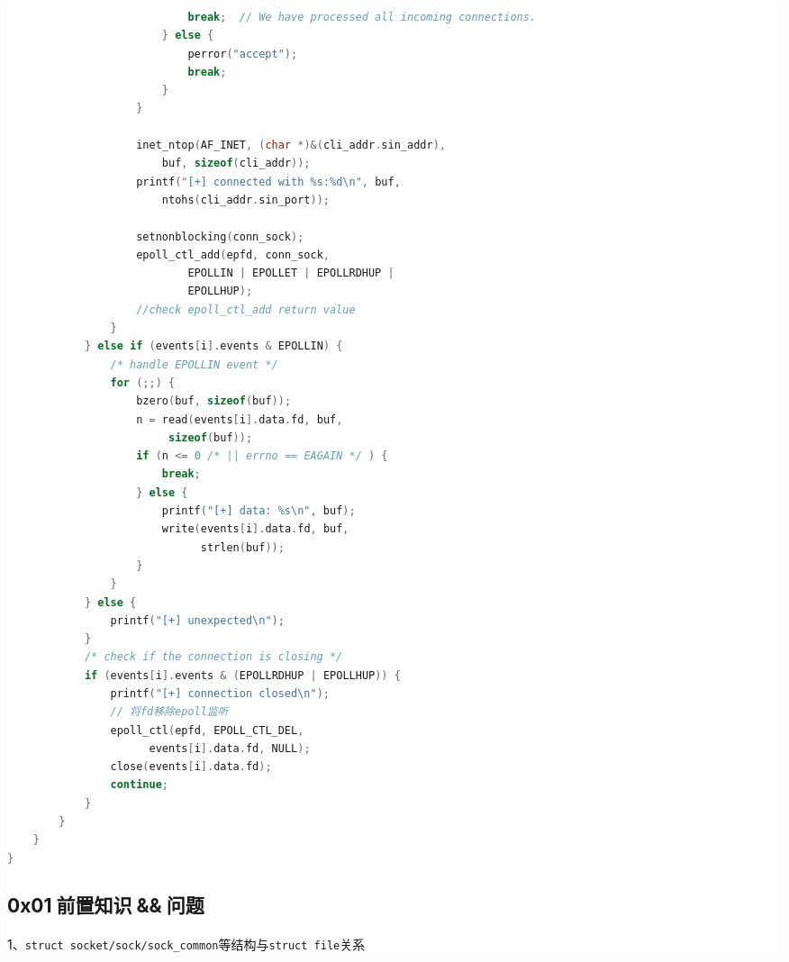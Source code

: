 ```CPP
							break;  // We have processed all incoming connections.
						} else {
							perror("accept");
							break;
						}
					}

					inet_ntop(AF_INET, (char *)&(cli_addr.sin_addr),
						buf, sizeof(cli_addr));
					printf("[+] connected with %s:%d\n", buf,
						ntohs(cli_addr.sin_port));

					setnonblocking(conn_sock);
					epoll_ctl_add(epfd, conn_sock,
							EPOLLIN | EPOLLET | EPOLLRDHUP |
							EPOLLHUP);
					//check epoll_ctl_add return value
				}
			} else if (events[i].events & EPOLLIN) {
				/* handle EPOLLIN event */
				for (;;) {
					bzero(buf, sizeof(buf));
					n = read(events[i].data.fd, buf,
						 sizeof(buf));
					if (n <= 0 /* || errno == EAGAIN */ ) {
						break;
					} else {
						printf("[+] data: %s\n", buf);
						write(events[i].data.fd, buf,
						      strlen(buf));
					}
				}
			} else {
				printf("[+] unexpected\n");
			}
			/* check if the connection is closing */
			if (events[i].events & (EPOLLRDHUP | EPOLLHUP)) {
				printf("[+] connection closed\n");
                // 将fd移除epoll监听
				epoll_ctl(epfd, EPOLL_CTL_DEL,
					  events[i].data.fd, NULL);
				close(events[i].data.fd);
				continue;
			}
		}
	}
}
```

##  0x01    前置知识 && 问题
1、`struct socket/sock/sock_common`等结构与`struct file`关系
